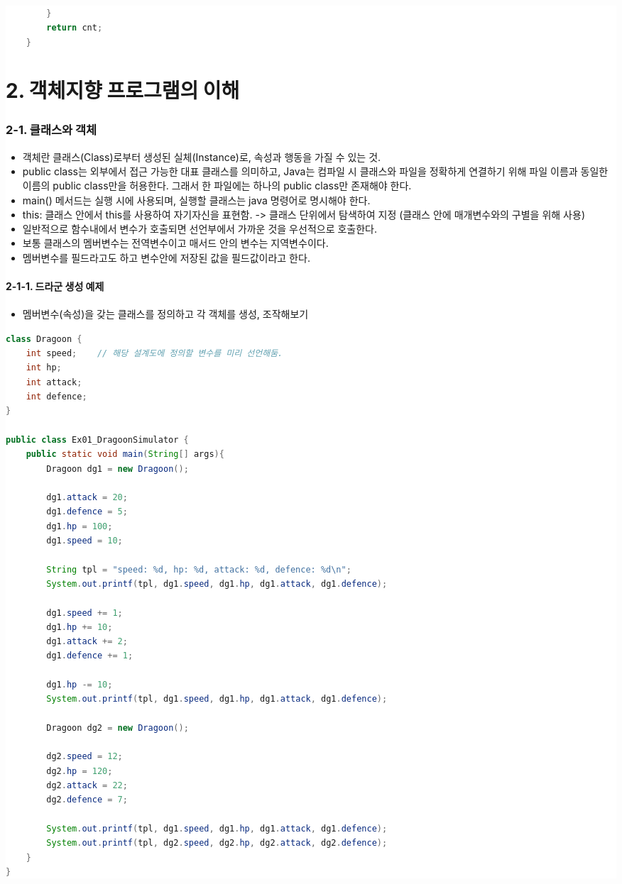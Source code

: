 ```java
        }
        return cnt;
    }
```


# 2. 객체지향 프로그램의 이해
### 2-1. 클래스와 객체
- 객체란 클래스(Class)로부터 생성된 실체(Instance)로, 속성과 행동을 가질 수 있는 것.
- public class는 외부에서 접근 가능한 대표 클래스를 의미하고, Java는 컴파일 시 클래스와 파일을 정확하게 연결하기 위해 
파일 이름과 동일한 이름의 public class만을 허용한다. 그래서 한 파일에는 하나의 public class만 존재해야 한다. 
- main() 메서드는 실행 시에 사용되며, 
실행할 클래스는 java 명령어로 명시해야 한다.
- this: 클래스 안에서 this를 사용하여 자기자신을 표현함. -> 클래스 단위에서 탐색하여 지정 (클래스 안에 매개변수와의 구별을 위해 사용)
- 일반적으로 함수내에서 변수가 호출되면 선언부에서 가까운 것을 우선적으로 호출한다.
- 보통 클래스의 멤버변수는 전역변수이고 매서드 안의 변수는 지역변수이다.
- 멤버변수를 필드라고도 하고 변수안에 저장된 값을 필드값이라고 한다.

#### 2-1-1. 드라군 생성 예제
- 멤버변수(속성)을 갖는 클래스를 정의하고 각 객체를 생성, 조작해보기
```java
class Dragoon { 
    int speed;    // 해당 설계도에 정의할 변수를 미리 선언해둠.
    int hp;
    int attack;
    int defence;
}

public class Ex01_DragoonSimulator {
    public static void main(String[] args){
        Dragoon dg1 = new Dragoon();

        dg1.attack = 20;
        dg1.defence = 5;
        dg1.hp = 100;
        dg1.speed = 10;

        String tpl = "speed: %d, hp: %d, attack: %d, defence: %d\n";
        System.out.printf(tpl, dg1.speed, dg1.hp, dg1.attack, dg1.defence);

        dg1.speed += 1;
        dg1.hp += 10;
        dg1.attack += 2;
        dg1.defence += 1;

        dg1.hp -= 10;
        System.out.printf(tpl, dg1.speed, dg1.hp, dg1.attack, dg1.defence);

        Dragoon dg2 = new Dragoon();

        dg2.speed = 12;
        dg2.hp = 120;
        dg2.attack = 22;
        dg2.defence = 7;

        System.out.printf(tpl, dg1.speed, dg1.hp, dg1.attack, dg1.defence);
        System.out.printf(tpl, dg2.speed, dg2.hp, dg2.attack, dg2.defence);
    }
}
```
